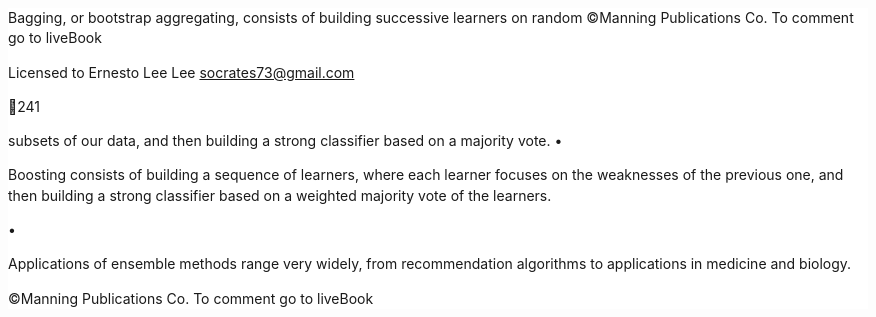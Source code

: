 Bagging, or bootstrap aggregating, consists of building successive learners on random
©Manning Publications Co. To comment go to liveBook

Licensed to Ernesto Lee Lee <socrates73@gmail.com>

241

subsets of our data, and then building a strong classifier based on a majority vote.
•

Boosting consists of building a sequence of learners, where each learner focuses on the
weaknesses of the previous one, and then building a strong classifier based on a
weighted majority vote of the learners.

•

Applications of ensemble methods range very widely, from recommendation algorithms
to applications in medicine and biology.

©Manning Publications Co. To comment go to liveBook

